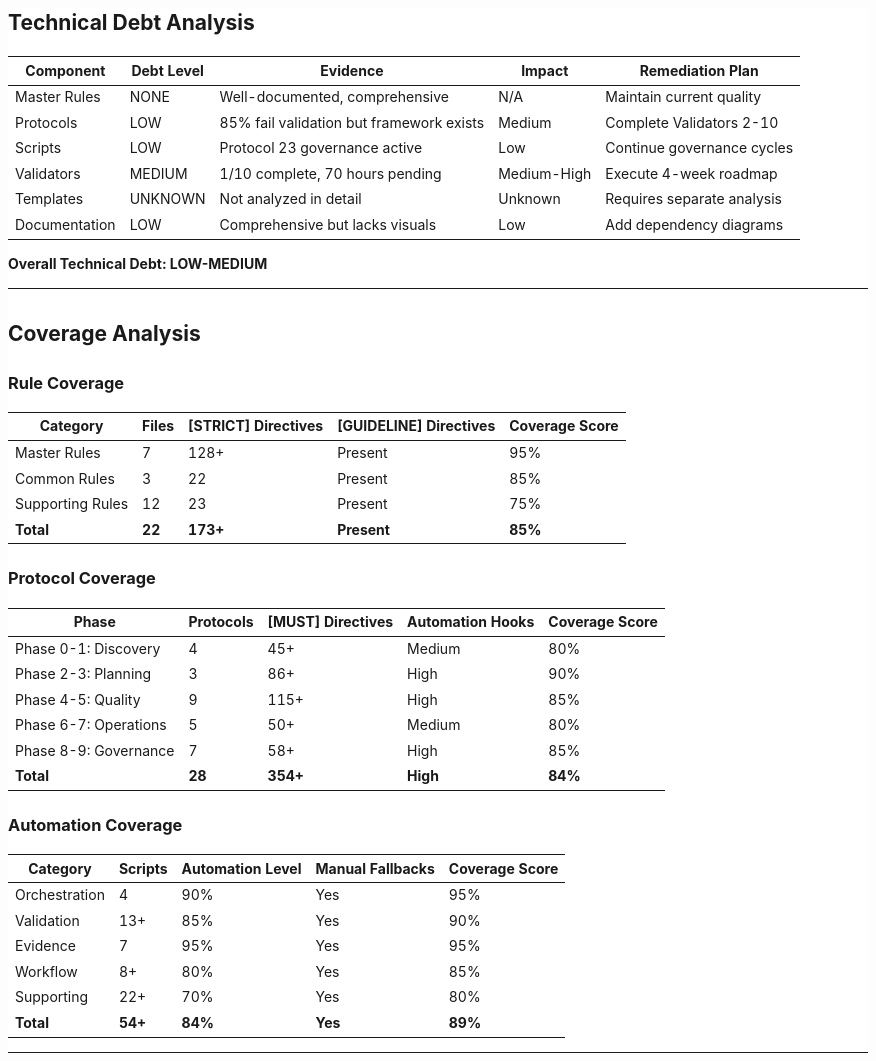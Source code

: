 ## Technical Debt Analysis

| Component | Debt Level | Evidence | Impact | Remediation Plan |
|-----------|-----------|----------|--------|------------------|
| Master Rules | NONE | Well-documented, comprehensive | N/A | Maintain current quality |
| Protocols | LOW | 85% fail validation but framework exists | Medium | Complete Validators 2-10 |
| Scripts | LOW | Protocol 23 governance active | Low | Continue governance cycles |
| Validators | MEDIUM | 1/10 complete, 70 hours pending | Medium-High | Execute 4-week roadmap |
| Templates | UNKNOWN | Not analyzed in detail | Unknown | Requires separate analysis |
| Documentation | LOW | Comprehensive but lacks visuals | Low | Add dependency diagrams |

**Overall Technical Debt: LOW-MEDIUM**

---

## Coverage Analysis

### Rule Coverage
| Category | Files | [STRICT] Directives | [GUIDELINE] Directives | Coverage Score |
|----------|-------|--------------------|-----------------------|----------------|
| Master Rules | 7 | 128+ | Present | 95% |
| Common Rules | 3 | 22 | Present | 85% |
| Supporting Rules | 12 | 23 | Present | 75% |
| **Total** | **22** | **173+** | **Present** | **85%** |

### Protocol Coverage
| Phase | Protocols | [MUST] Directives | Automation Hooks | Coverage Score |
|-------|-----------|------------------|------------------|----------------|
| Phase 0-1: Discovery | 4 | 45+ | Medium | 80% |
| Phase 2-3: Planning | 3 | 86+ | High | 90% |
| Phase 4-5: Quality | 9 | 115+ | High | 85% |
| Phase 6-7: Operations | 5 | 50+ | Medium | 80% |
| Phase 8-9: Governance | 7 | 58+ | High | 85% |
| **Total** | **28** | **354+** | **High** | **84%** |

### Automation Coverage
| Category | Scripts | Automation Level | Manual Fallbacks | Coverage Score |
|----------|---------|-----------------|------------------|----------------|
| Orchestration | 4 | 90% | Yes | 95% |
| Validation | 13+ | 85% | Yes | 90% |
| Evidence | 7 | 95% | Yes | 95% |
| Workflow | 8+ | 80% | Yes | 85% |
| Supporting | 22+ | 70% | Yes | 80% |
| **Total** | **54+** | **84%** | **Yes** | **89%** |

---